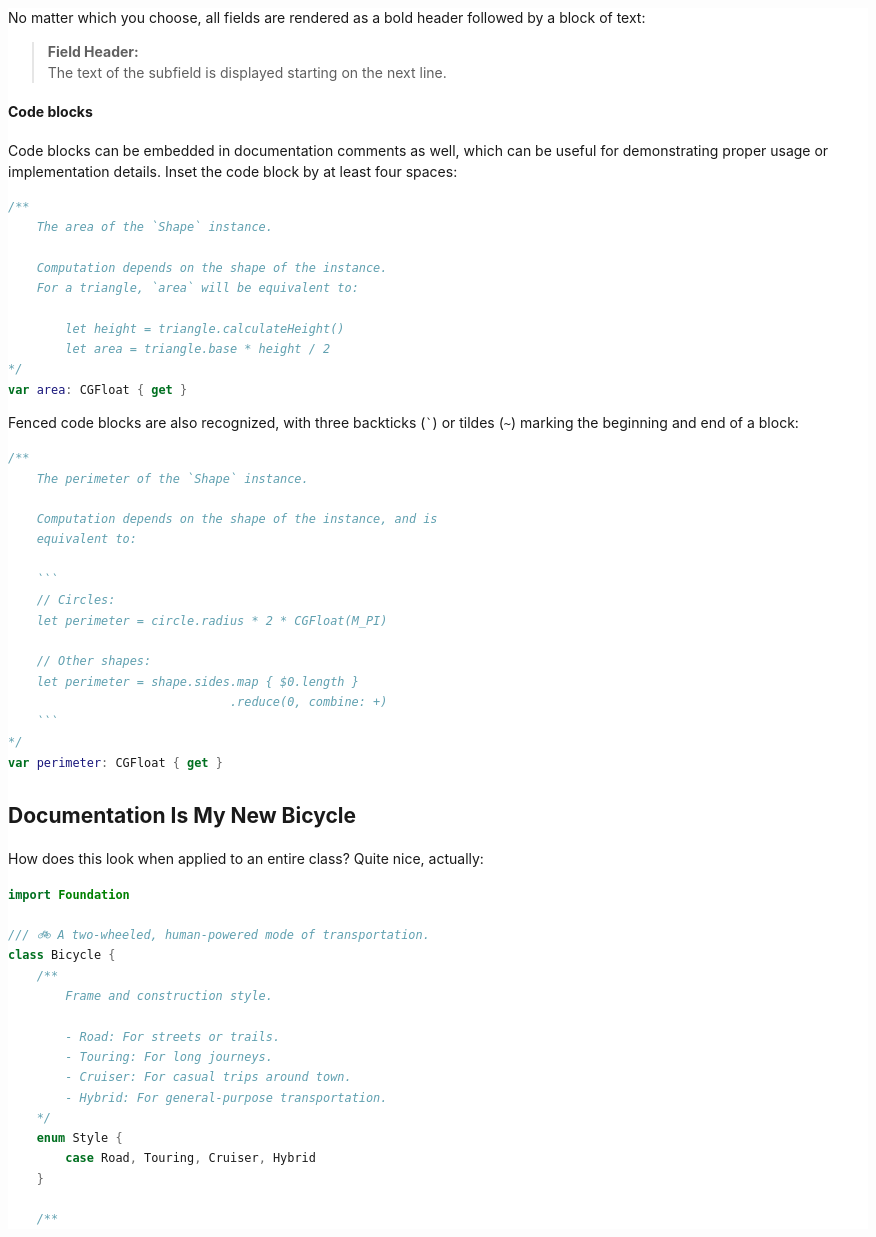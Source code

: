 No matter which you choose, all fields are rendered as a bold header followed by a block of text:

> **Field Header:**   
> The text of the subfield is displayed starting on the next line.


#### Code blocks

Code blocks can be embedded in documentation comments as well, which can be useful for demonstrating proper usage or implementation details. Inset the code block by at least four spaces:

```swift
/**
	The area of the `Shape` instance.
	
	Computation depends on the shape of the instance. 
	For a triangle, `area` will be equivalent to:
	
	    let height = triangle.calculateHeight()
	    let area = triangle.base * height / 2
*/
var area: CGFloat { get }
```

Fenced code blocks are also recognized, with three backticks (<code>&grave;</code>) or tildes (`~`) marking the beginning and end of a block:

```swift
/**
	The perimeter of the `Shape` instance.
	
	Computation depends on the shape of the instance, and is
	equivalent to: 
	
	```
	// Circles:
    let perimeter = circle.radius * 2 * CGFloat(M_PI)
    
    // Other shapes:
    let perimeter = shape.sides.map { $0.length }
                               .reduce(0, combine: +)
    ```
*/
var perimeter: CGFloat { get }
```

## Documentation Is My New Bicycle

How does this look when applied to an entire class? Quite nice, actually:

```swift
import Foundation

/// 🚲 A two-wheeled, human-powered mode of transportation.
class Bicycle {
    /**
        Frame and construction style.

        - Road: For streets or trails.
        - Touring: For long journeys.
        - Cruiser: For casual trips around town.
        - Hybrid: For general-purpose transportation.
    */
    enum Style {
        case Road, Touring, Cruiser, Hybrid
    }

    /**
```
